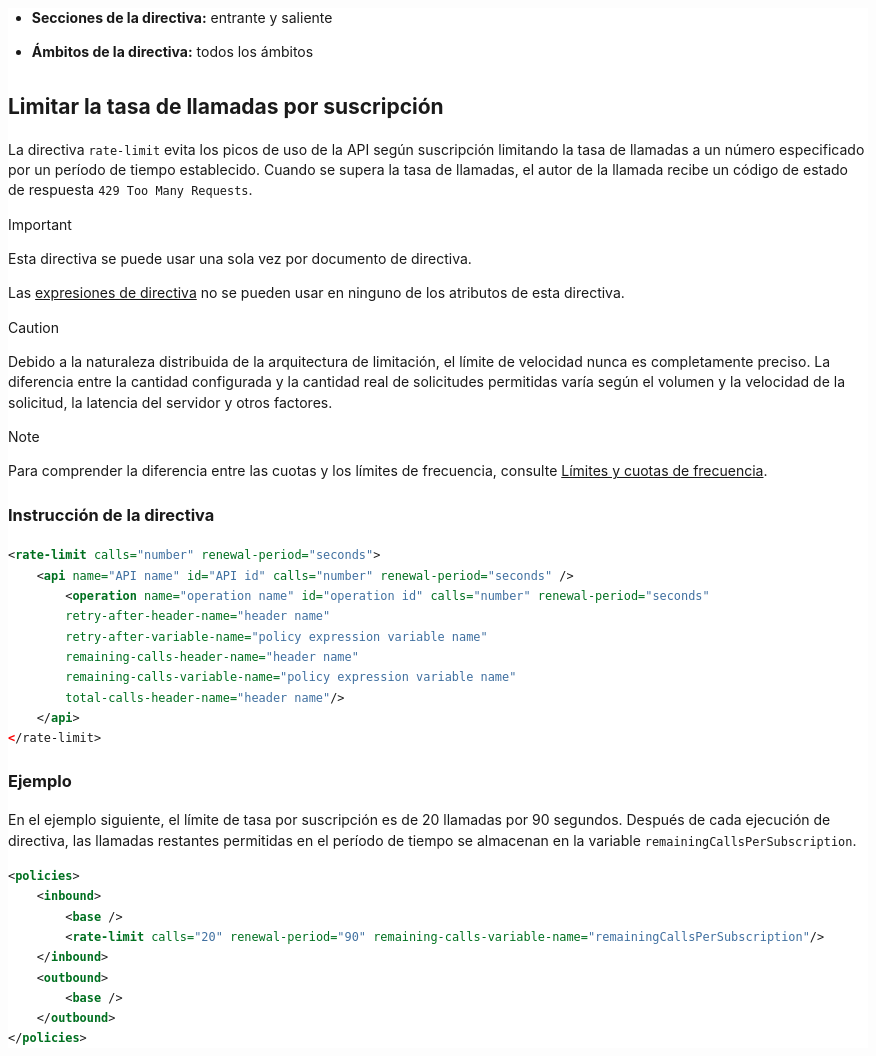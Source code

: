 -   **Secciones de la directiva:** entrante y saliente

-   **Ámbitos de la directiva:** todos los ámbitos

## <a name="limit-call-rate-by-subscription"></a><a name="LimitCallRate"></a> Limitar la tasa de llamadas por suscripción

La directiva `rate-limit` evita los picos de uso de la API según suscripción limitando la tasa de llamadas a un número especificado por un período de tiempo establecido. Cuando se supera la tasa de llamadas, el autor de la llamada recibe un código de estado de respuesta `429 Too Many Requests`.

> [!IMPORTANT]
> Esta directiva se puede usar una sola vez por documento de directiva.
>
> Las [expresiones de directiva](api-management-policy-expressions.md) no se pueden usar en ninguno de los atributos de esta directiva.

> [!CAUTION]
> Debido a la naturaleza distribuida de la arquitectura de limitación, el límite de velocidad nunca es completamente preciso. La diferencia entre la cantidad configurada y la cantidad real de solicitudes permitidas varía según el volumen y la velocidad de la solicitud, la latencia del servidor y otros factores.

> [!NOTE]
> Para comprender la diferencia entre las cuotas y los límites de frecuencia, consulte [Límites y cuotas de frecuencia](./api-management-sample-flexible-throttling.md#rate-limits-and-quotas).

### <a name="policy-statement"></a>Instrucción de la directiva

```xml
<rate-limit calls="number" renewal-period="seconds">
    <api name="API name" id="API id" calls="number" renewal-period="seconds" />
        <operation name="operation name" id="operation id" calls="number" renewal-period="seconds" 
        retry-after-header-name="header name" 
        retry-after-variable-name="policy expression variable name"
        remaining-calls-header-name="header name"  
        remaining-calls-variable-name="policy expression variable name"
        total-calls-header-name="header name"/>
    </api>
</rate-limit>
```

### <a name="example"></a>Ejemplo

En el ejemplo siguiente, el límite de tasa por suscripción es de 20 llamadas por 90 segundos. Después de cada ejecución de directiva, las llamadas restantes permitidas en el período de tiempo se almacenan en la variable `remainingCallsPerSubscription`.

```xml
<policies>
    <inbound>
        <base />
        <rate-limit calls="20" renewal-period="90" remaining-calls-variable-name="remainingCallsPerSubscription"/>
    </inbound>
    <outbound>
        <base />
    </outbound>
</policies>
```
